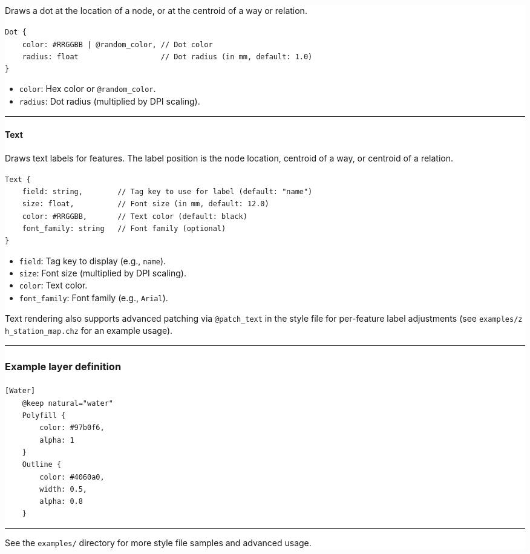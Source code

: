 Draws a dot at the location of a node, or at the centroid of a way or relation.

```
Dot {
    color: #RRGGBB | @random_color, // Dot color
    radius: float                   // Dot radius (in mm, default: 1.0)
}
```

- `color`: Hex color or `@random_color`.
- `radius`: Dot radius (multiplied by DPI scaling).

---

#### Text

Draws text labels for features. The label position is the node location, centroid of a way, or centroid of a relation.

```
Text {
    field: string,        // Tag key to use for label (default: "name")
    size: float,          // Font size (in mm, default: 12.0)
    color: #RRGGBB,       // Text color (default: black)
    font_family: string   // Font family (optional)
}
```

- `field`: Tag key to display (e.g., `name`).
- `size`: Font size (multiplied by DPI scaling).
- `color`: Text color.
- `font_family`: Font family (e.g., `Arial`).

Text rendering also supports advanced patching via `@patch_text` in the style file for per-feature label adjustments (see `examples/zh_station_map.chz` for an example usage).

---

### Example layer definition

```
[Water]
    @keep natural="water"
    Polyfill {
        color: #97b0f6,
        alpha: 1
    }
    Outline {
        color: #4060a0,
        width: 0.5,
        alpha: 0.8
    }
```

---

See the `examples/` directory for more style file samples and advanced usage.
